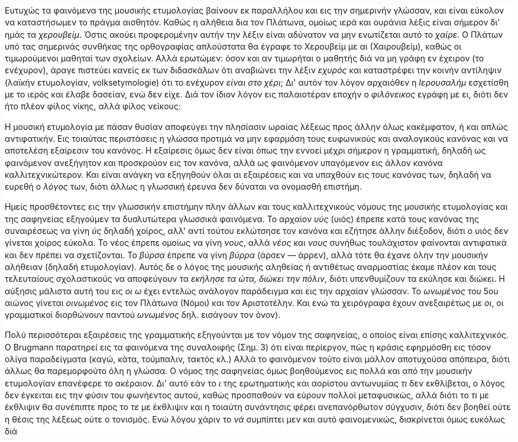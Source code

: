 Ευτυχώς τα φαινόμενα της μουσικής ετυμολογίας βαίνουν εκ
παραλλήλου και εις την σημερινήν γλώσσαν, και είναι εύκολον να
καταστήσωμεν το πράγμα αισθητόν. Καθώς η αλήθεια δια τον Πλάτωνα,
ομοίως ιερά και ουράνια λέξις είναι σήμερον δι' ημάς τα
_χερουβείμ_. Όστις ακούει προφερομένην αυτήν την λέξιν είναι
αδύνατον να μην ενωτίζεται αυτό το _χαίρε_. Ο Πλάτων υπό τας
σημερινάς συνθήκας της ορθογραφίας απλούστατα θα έγραφε το
Χερουβείμ με αι (Χαιρουβείμ), καθώς οι τιμωρούμενοι μαθηταί των
σχολείων. Αλλά ερωτώμεν: όσον και αν τιμωρήται ο μαθητής διά να
μη γράφη εν έχειρον (το ενέχυρον), άραγε πιστεύει κανείς εκ των
διδασκάλων ότι αναβιώνει την λέξιν _εχυρός_ και καταστρέφει την
κοινήν αντίληψιν (λαϊκήν ετυμολογίαν, volksetymologie) ότι το
ενέχυρον _είναι στο χέρι_; Δι' αυτόν τον λόγον αρχαιόθεν η
_Ιερουσαλήμ_ εσχετίσθη με το ιερός και έλαβε δασείαν, ενώ δεν
είχε. Διά τον ίδιον λόγον εις παλαιοτέραν εποχήν ο _φιλόνεικος_
εγράφη με ει, διότι δεν ήτο πλέον φίλος νίκης, αλλά φίλος
νείκους:

Η μουσική ετυμολογία με πάσαν θυσίαν αποφεύγει την πλησίασιν
ωραίας λέξεως προς άλλην όλως κακέμφατον, ή και απλώς
αντιφατικήν. Εις τοιαύτας περιστάσεις η γλώσσα προτιμά να μην
εφαρμόση τους ευφωνικούς και αναλογικούς κανόνας και να αποτελέση
εξαίρεσιν του κανόνος. Η εξαίρεσις όμως δεν είναι όπως την εννοεί
μέχρι σήμερον η γραμματική, δηλαδή ως φαινόμενον ανεξήγητον και
προσκρούον εις τον κανόνα, αλλά ως φαινόμενον υπαγόμενον εις
άλλον κανόνα καλλιτεχνικώτερον. Και είναι ανάγκη να εξηγηθούν
όλαι αι εξαιρέσεις και να υπαχθούν εις τους κανόνας των, δηλαδή
να ευρεθή ο _λόγος_ των, διότι άλλως η γλωσσική έρευνα δεν
δύναται να ονομασθή επιστήμη.

Ημείς προσθέτοντες εις την γλωσσικήν επιστήμην πλην άλλων και
τους καλλιτεχνικούς νόμους της μουσικής ετυμολογίας και της
σαφηνείας εξηγούμεν τα δυσλυτώτερα γλωσσικά φαινόμενα. Το αρχαίον
_υύς_ (υιός) έπρεπε κατά τους κανόνας της συναιρέσεως να γίνη
_ύς_ δηλαδή χοίρος, αλλ' αντί τούτου εκλώτσησε τον κανόνα και
εζήτησε άλλην διέξοδον, διότι ο υιός δεν γίνεται χοίρος εύκολα.
Το νέος έπρεπε ομοίως να γίνη _νους_, αλλά _νέος_ και _νους_
συνήθως τουλάχιστον φαίνονται αντιφατικά και δεν πρέπει να
σχετίζονται. Το _βύρσα_ έπρεπε να γίνη _βύρρα_ (άρσεν — άρρεν),
αλλά τότε θα έχανε όλην την μουσικήν αλήθειαν (δηλαδή
ετυμολογίαν). Αυτός δε ο λόγος της μουσικής αληθείας ή αντιθέτως
αναρμοστίας έκαμε πλέον και τους τελευταίους σχολαστικούς να
αποφεύγουν τα _εκήλησε τα ώτα, διώκει την πόλιν_, διότι
υπενθυμίζουν τα εκύλησε και διώκει. Η αύξησις μάλιστα αυτή του
εις _οι ω_ έχει εντελώς ανάλογον παράδειγμα και εις την αρχαίαν
γλώσσαν. Το _ωνωμένος_ του 5ου αιώνος γίνεται _οινωμένος_ εις τον
Πλάτωνα (Νόμοι) και τον Αριστοτέλην. Και ενώ τα χειρόγραφα έχουν
ανεξαιρέτως με _οι_, οι γραμματικοί διορθώνουν παντού _ωνωμένος_
δηλ. εισάγουν τον όνον).

Πολύ περισσότεραι εξαιρέσεις της γραμματικής εξηγούνται με τον
νόμον της σαφηνείας, ο οποίος είναι επίσης καλλιτεχνικός. Ο
Brugmann παρατηρεί εις τα φαινόμενα της συναλοιφής (Σημ. 3) ότι
είναι περίεργον, πώς η κράσις εφηρμόσθη εις τόσον ολίγα
παραδείγματα (καγώ, κάτα, τούμπαλιν, τακτός κλ.) Αλλά το
φαινόμενον τούτο είναι μάλλον αποτυχούσα απόπειρα, διότι άλλως θα
παρεμορφούτο όλη η γλώσσα. Ο νόμος της σαφηνείας όμως βοηθούμενος
εις πολλά και από την μουσικήν ετυμολογίαν επανέφερε το ακέραιον.
Δι' αυτό εάν το _ι_ της ερωτηματικής και αορίστου αντωνυμίας _τι_
δεν εκθλίβεται, ο λόγος δεν έγκειται εις την φύσιν του φωνήεντος
αυτού, καθώς προσπαθούν να εύρουν πολλοί μεταφυσικώς, αλλά διότι
το _τι_ με έκθλιψιν θα συνέπιπτε προς το _τε_ με έκθλιψιν και η
τοιαύτη συνάντησις φέρει ανεπανόρθωτον σύγχυσιν, διότι δεν βοηθεί
ούτε η θέσις της λέξεως ούτε ο τονισμός. Ενώ λόγου χάριν το _νά_
συμπίπτει μεν και αυτό φαινομενικώς, διακρίνεται όμως ευκόλως διά